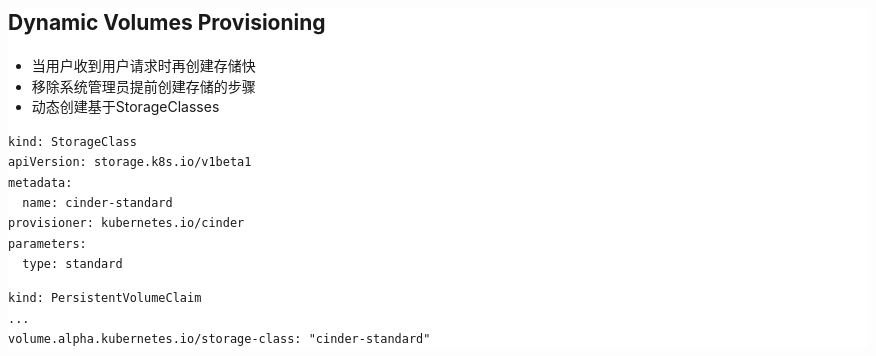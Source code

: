 ## Dynamic Volumes Provisioning

* 当用户收到用户请求时再创建存储快 
* 移除系统管理员提前创建存储的步骤 
* 动态创建基于StorageClasses

```
kind: StorageClass
apiVersion: storage.k8s.io/v1beta1
metadata:
  name: cinder-standard
provisioner: kubernetes.io/cinder
parameters:
  type: standard
```

```
kind: PersistentVolumeClaim
...
volume.alpha.kubernetes.io/storage-class: "cinder-standard"
```

